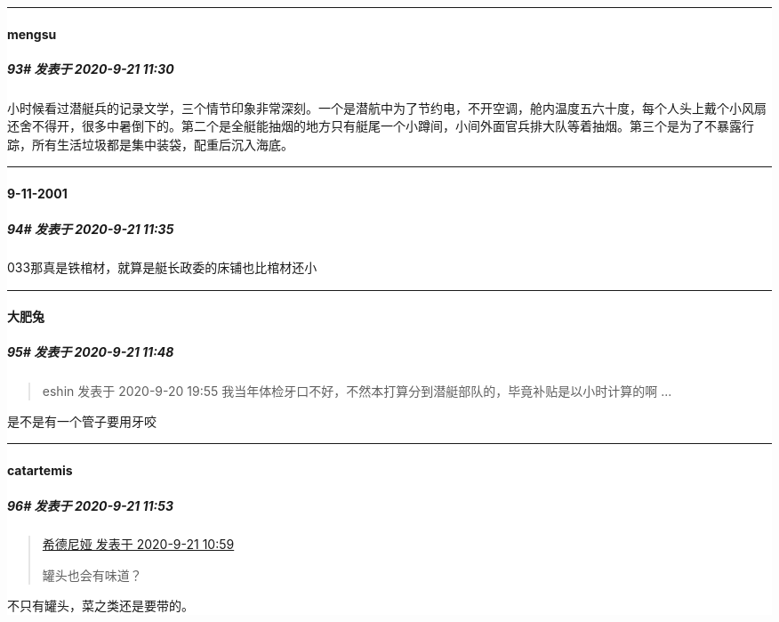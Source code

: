 





-----

####  mengsu  
##### 93#       发表于 2020-9-21 11:30




小时候看过潜艇兵的记录文学，三个情节印象非常深刻。一个是潜航中为了节约电，不开空调，舱内温度五六十度，每个人头上戴个小风扇还舍不得开，很多中暑倒下的。第二个是全艇能抽烟的地方只有艇尾一个小蹲间，小间外面官兵排大队等着抽烟。第三个是为了不暴露行踪，所有生活垃圾都是集中装袋，配重后沉入海底。







-----

####  9-11-2001  
##### 94#       发表于 2020-9-21 11:35




033那真是铁棺材，就算是艇长政委的床铺也比棺材还小







-----

####  大肥兔  
##### 95#       发表于 2020-9-21 11:48



<blockquote>eshin 发表于 2020-9-20 19:55
我当年体检牙口不好，不然本打算分到潜艇部队的，毕竟补贴是以小时计算的啊 ...</blockquote>
是不是有一个管子要用牙咬







-----

####  catartemis  
##### 96#       发表于 2020-9-21 11:53



<blockquote><a href="httphttps://bbs.saraba1st.com/2b/forum.php?mod=redirect&amp;goto=findpost&amp;pid=48802147&amp;ptid=1960897" target="_blank">希德尼娅 发表于 2020-9-21 10:59</a>

罐头也会有味道？</blockquote>
不只有罐头，菜之类还是要带的。
